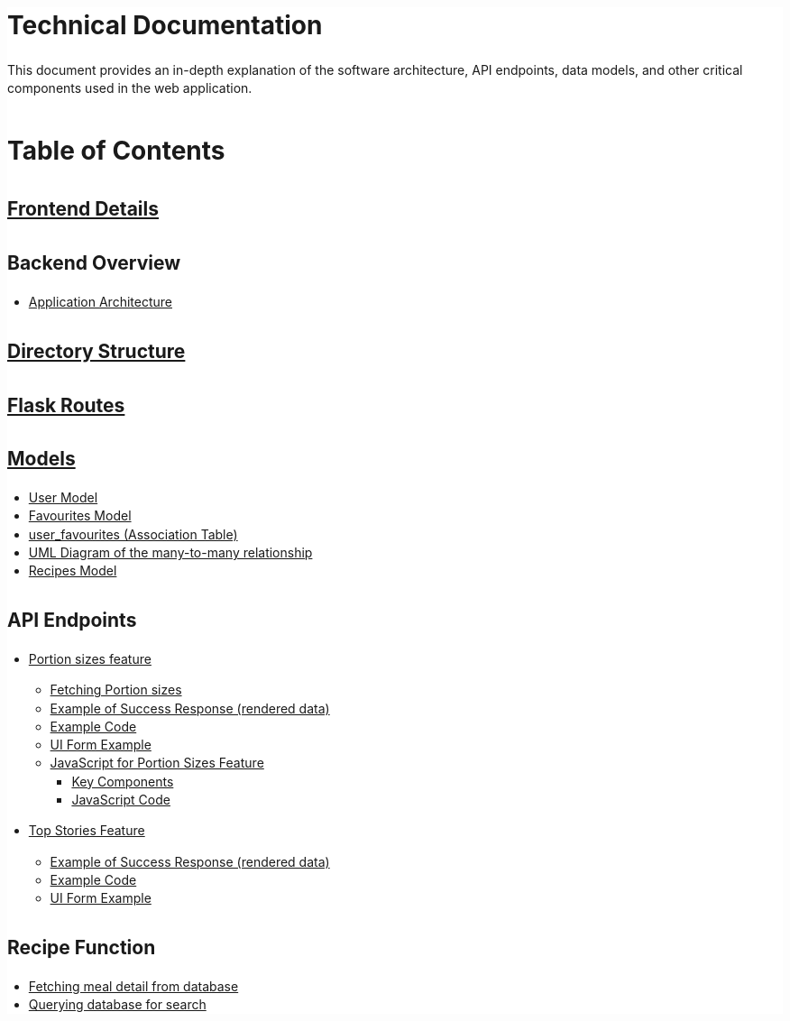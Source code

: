 # Technical Documentation

This document provides an in-depth explanation of the software architecture, API endpoints, data models, and other
critical components used in the web application.

# Table of Contents

## [Frontend Details](#frontend-details)

## Backend Overview

- [Application Architecture](#application-architecture)

## [Directory Structure](#directory-structure)

## [Flask Routes](#flask-routes)

## [Models](#models)

- [User Model](#user-model)
- [Favourites Model](#favourites-model)
- [user_favourites (Association Table)](#user_favourites-association-table)
- [UML Diagram of the many-to-many relationship](#uml-diagram-of-the-many-to-many-relationship)
- [Recipes Model](#recipes-model)

## API Endpoints

- [Portion sizes feature](#portion-sizes-feature)
    - [Fetching Portion sizes](#fetching-portion-sizes)
    - [Example of Success Response (rendered data)](#example-of-success-response-rendered-data)
    - [Example Code](#example-code)
    - [UI Form Example](#ui-form-example)
    - [JavaScript for Portion Sizes Feature](#javascript-for-portion-sizes-feature)
        - [Key Components](#key-components)
        - [JavaScript Code](#javascript-code)

- [Top Stories Feature](#top-stories-feature)
    - [Example of Success Response (rendered data)](#example-of-success-response-rendered-data)
    - [Example Code](#example-code-1)
    - [UI Form Example](#ui-form-example-1)

## Recipe Function

- [Fetching meal detail from database](#fetching-meal-detail-from-database)
- [Querying database for search](#querying-database-for-search)
